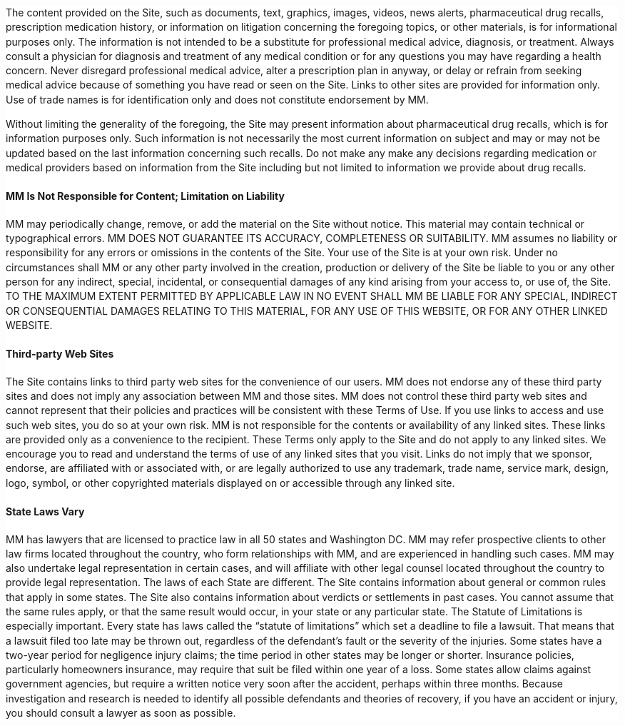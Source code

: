 The content provided on the Site, such as documents, text, graphics, images, videos, news alerts, pharmaceutical drug recalls, prescription medication history, or information on litigation concerning the foregoing topics, or other materials, is for informational purposes only. The information is not intended to be a substitute for professional medical advice, diagnosis, or treatment. Always consult a physician for diagnosis and treatment of any medical condition or for any questions you may have regarding a health concern. Never disregard professional medical advice, alter a prescription plan in anyway, or delay or refrain from seeking medical advice because of something you have read or seen on the Site. Links to other sites are provided for information only. Use of trade names is for identification only and does not constitute endorsement by MM.

Without limiting the generality of the foregoing, the Site may present information about pharmaceutical drug recalls, which is for information purposes only. Such information is not necessarily the most current information on subject and may or may not be updated based on the last information concerning such recalls. Do not make any make any decisions regarding medication or medical providers based on information from the Site including but not limited to information we provide about drug recalls.

#### MM Is Not Responsible for Content; Limitation on Liability

MM may periodically change, remove, or add the material on the Site without notice. This material may contain technical or typographical errors. MM DOES NOT GUARANTEE ITS ACCURACY, COMPLETENESS OR SUITABILITY. MM assumes no liability or responsibility for any errors or omissions in the contents of the Site. Your use of the Site is at your own risk. Under no circumstances shall MM or any other party involved in the creation, production or delivery of the Site be liable to you or any other person for any indirect, special, incidental, or consequential damages of any kind arising from your access to, or use of, the Site. TO THE MAXIMUM EXTENT PERMITTED BY APPLICABLE LAW IN NO EVENT SHALL MM BE LIABLE FOR ANY SPECIAL, INDIRECT OR CONSEQUENTIAL DAMAGES RELATING TO THIS MATERIAL, FOR ANY USE OF THIS WEBSITE, OR FOR ANY OTHER LINKED WEBSITE.

#### Third-party Web Sites

The Site contains links to third party web sites for the convenience of our users. MM does not endorse any of these third party sites and does not imply any association between MM and those sites. MM does not control these third party web sites and cannot represent that their policies and practices will be consistent with these Terms of Use. If you use links to access and use such web sites, you do so at your own risk. MM is not responsible for the contents or availability of any linked sites. These links are provided only as a convenience to the recipient. These Terms only apply to the Site and do not apply to any linked sites. We encourage you to read and understand the terms of use of any linked sites that you visit. Links do not imply that we sponsor, endorse, are affiliated with or associated with, or are legally authorized to use any trademark, trade name, service mark, design, logo, symbol, or other copyrighted materials displayed on or accessible through any linked site.

#### State Laws Vary

MM has lawyers that are licensed to practice law in all 50 states and Washington DC. MM may refer prospective clients to other law firms located throughout the country, who form relationships with MM, and are experienced in handling such cases. MM may also undertake legal representation in certain cases, and will affiliate with other legal counsel located throughout the country to provide legal representation. The laws of each State are different. The Site contains information about general or common rules that apply in some states. The Site also contains information about verdicts or settlements in past cases. You cannot assume that the same rules apply, or that the same result would occur, in your state or any particular state. The Statute of Limitations is especially important. Every state has laws called the “statute of limitations” which set a deadline to file a lawsuit. That means that a lawsuit filed too late may be thrown out, regardless of the defendant’s fault or the severity of the injuries. Some states have a two-year period for negligence injury claims; the time period in other states may be longer or shorter. Insurance policies, particularly homeowners insurance, may require that suit be filed within one year of a loss. Some states allow claims against government agencies, but require a written notice very soon after the accident, perhaps within three months. Because investigation and research is needed to identify all possible defendants and theories of recovery, if you have an accident or injury, you should consult a lawyer as soon as possible.
